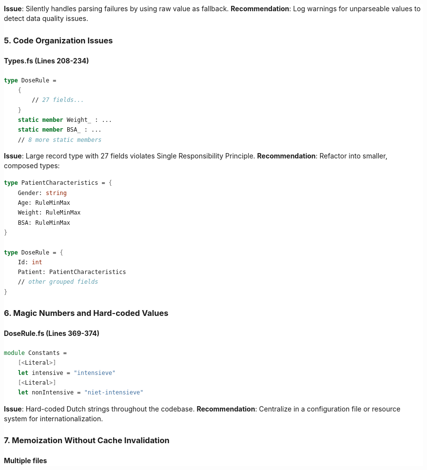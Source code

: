 **Issue**: Silently handles parsing failures by using raw value as fallback.
**Recommendation**: Log warnings for unparseable values to detect data quality issues.

### 5. Code Organization Issues

#### **Types.fs (Lines 208-234)**

```fsharp
type DoseRule =
    {
        // 27 fields...
    }
    static member Weight_ : ...
    static member BSA_ : ...
    // 8 more static members
```

**Issue**: Large record type with 27 fields violates Single Responsibility Principle.
**Recommendation**: Refactor into smaller, composed types:

```fsharp
type PatientCharacteristics = {
    Gender: string
    Age: RuleMinMax
    Weight: RuleMinMax
    BSA: RuleMinMax
}

type DoseRule = {
    Id: int
    Patient: PatientCharacteristics
    // other grouped fields
}
```

### 6. Magic Numbers and Hard-coded Values

#### **DoseRule.fs (Lines 369-374)**

```fsharp
module Constants =
    [<Literal>]
    let intensive = "intensieve"
    [<Literal>]
    let nonIntensive = "niet-intensieve"
```

**Issue**: Hard-coded Dutch strings throughout the codebase.
**Recommendation**: Centralize in a configuration file or resource system for internationalization.

### 7. Memoization Without Cache Invalidation

#### **Multiple files**
